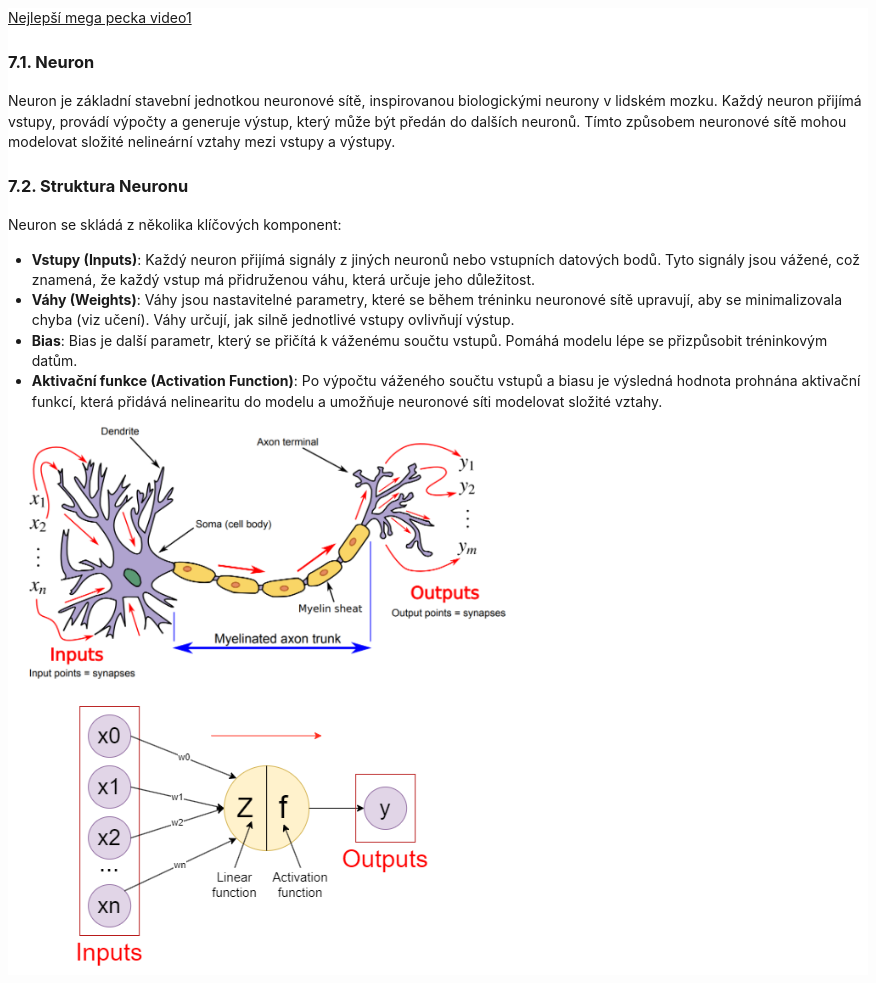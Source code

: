 [Nejlepší mega pecka video1](https://www.youtube.com/watch?v=aircAruvnKk&t=984s)

### 7.1. Neuron

Neuron je základní stavební jednotkou neuronové sítě, inspirovanou biologickými neurony v lidském mozku. Každý neuron přijímá vstupy, provádí výpočty a generuje výstup, který může být předán do dalších neuronů. Tímto způsobem neuronové sítě mohou modelovat složité nelineární vztahy mezi vstupy a výstupy.

### 7.2. Struktura Neuronu

Neuron se skládá z několika klíčových komponent:

- **Vstupy (Inputs)**: Každý neuron přijímá signály z jiných neuronů nebo vstupních datových bodů. Tyto signály jsou vážené, což znamená, že každý vstup má přidruženou váhu, která určuje jeho důležitost.
- **Váhy (Weights)**: Váhy jsou nastavitelné parametry, které se během tréninku neuronové sítě upravují, aby se minimalizovala chyba (viz učení). Váhy určují, jak silně jednotlivé vstupy ovlivňují výstup.
- **Bias**: Bias je další parametr, který se přičítá k váženému součtu vstupů. Pomáhá modelu lépe se přizpůsobit tréninkovým datům.
- **Aktivační funkce (Activation Function)**: Po výpočtu váženého součtu vstupů a biasu je výsledná hodnota prohnána aktivační funkcí, která přidává nelinearitu do modelu a umožňuje neuronové síti modelovat složité vztahy.

<img src="img/10/neuronComparison.png" width="500px" />
